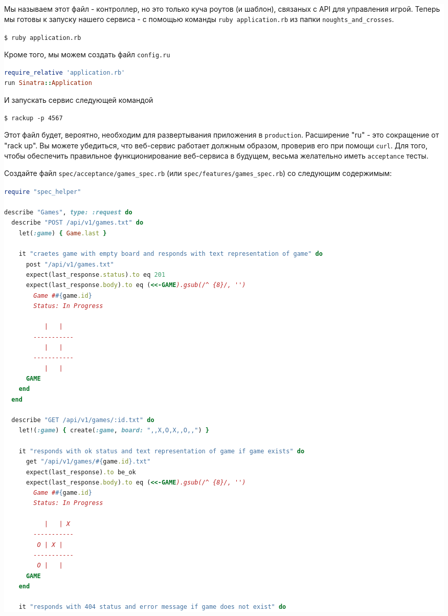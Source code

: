 
Мы называем этот файл - контроллер, но это только куча роутов (и шаблон), связаных с API для управления игрой. Теперь мы готовы к запуску нашего сервиса - с помощью команды `ruby application.rb` из папки `noughts_and_crosses`.

    $ ruby application.rb

Кроме того, мы можем создать файл `config.ru`

```ruby
require_relative 'application.rb'
run Sinatra::Application
```

И запускать сервис следующей командой

    $ rackup -p 4567

Этот файл будет, вероятно, необходим для развертывания приложения в `production`. Расширение "ru" - это сокращение от "rack up". Вы можете убедиться, что веб-сервис работает должным образом, проверив его при помощи `curl`. Для того, чтобы обеспечить правильное функционирование веб-сервиса в будущем, весьма желательно иметь `acceptance` тесты.

Создайте файл `spec/acceptance/games_spec.rb` (или `spec/features/games_spec.rb`) со следующим содержимым:

```ruby
require "spec_helper"

describe "Games", type: :request do
  describe "POST /api/v1/games.txt" do
    let(:game) { Game.last }

    it "craetes game with empty board and responds with text representation of game" do
      post "/api/v1/games.txt"
      expect(last_response.status).to eq 201
      expect(last_response.body).to eq (<<-GAME).gsub(/^ {8}/, '')
        Game ##{game.id}
        Status: In Progress

           |   |
        -----------
           |   |
        -----------
           |   |
      GAME
    end
  end

  describe "GET /api/v1/games/:id.txt" do
    let!(:game) { create(:game, board: ",,X,O,X,,O,,") }

    it "responds with ok status and text representation of game if game exists" do
      get "/api/v1/games/#{game.id}.txt"
      expect(last_response).to be_ok
      expect(last_response.body).to eq (<<-GAME).gsub(/^ {8}/, '')
        Game ##{game.id}
        Status: In Progress

           |   | X
        -----------
         O | X |
        -----------
         O |   |
      GAME
    end

    it "responds with 404 status and error message if game does not exist" do
```